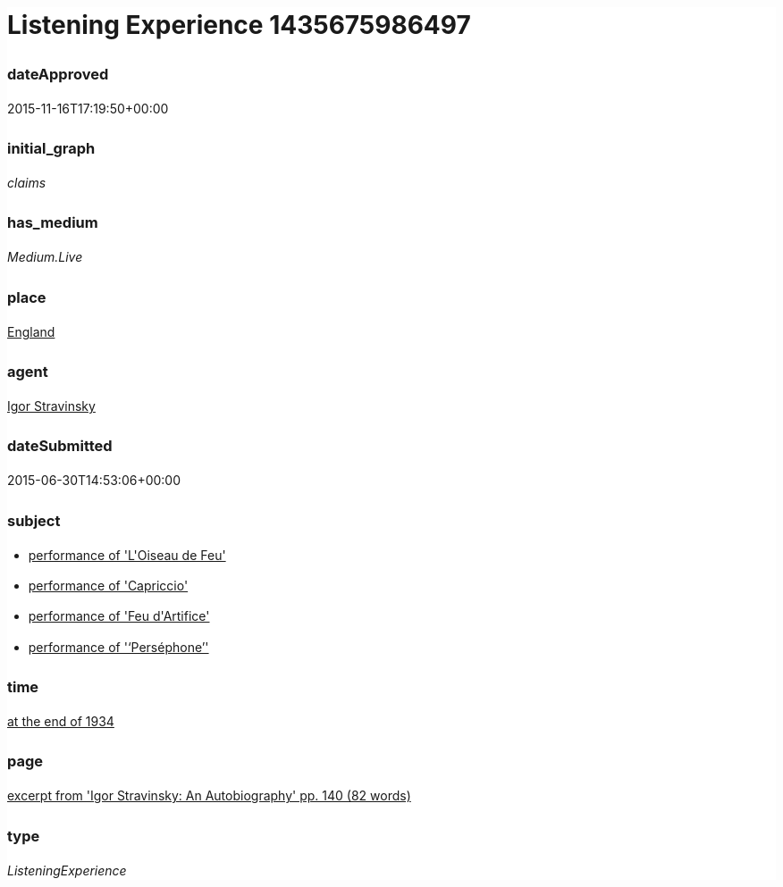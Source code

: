 # Listening Experience 1435675986497

### dateApproved


2015-11-16T17:19:50+00:00

### initial_graph


*claims*

### has_medium


*Medium.Live*

### place


[England](#England)

### agent


[Igor Stravinsky](#Igor-Stravinsky)

### dateSubmitted


2015-06-30T14:53:06+00:00

### subject

 - [performance of 'L'Oiseau de Feu'](#performance-of-'L'Oiseau-de-Feu')

 - [performance of 'Capriccio'](#performance-of-'Capriccio')

 - [performance of 'Feu d'Artifice'](#performance-of-'Feu-d'Artifice')

 - [performance of '‘Perséphone’'](#performance-of-'‘Perséphone’')

### time


[at the end of 1934](#at-the-end-of-1934)

### page


[excerpt from 'Igor Stravinsky: An Autobiography' pp. 140 (82 words)](#excerpt-from-'Igor-Stravinsky-An-Autobiography'-pp.-140-(82-words))

### type


*ListeningExperience*
